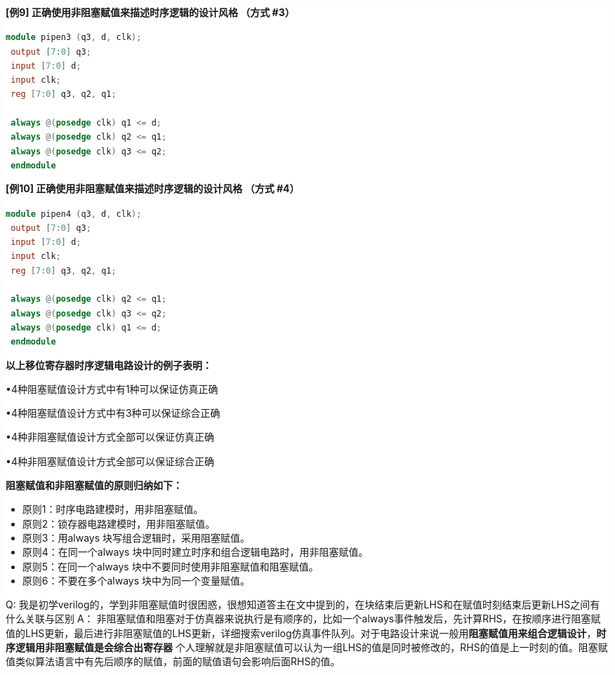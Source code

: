 **\[例9\] 正确使用非阻塞赋值来描述时序逻辑的设计风格 （方式 #3）**

```verilog
module pipen3 (q3, d, clk);
 output [7:0] q3;
 input [7:0] d;
 input clk;
 reg [7:0] q3, q2, q1;

 always @(posedge clk) q1 <= d;
 always @(posedge clk) q2 <= q1;
 always @(posedge clk) q3 <= q2;
 endmodule
```

**\[例10\] 正确使用非阻塞赋值来描述时序逻辑的设计风格 （方式 #4）**

```verilog
module pipen4 (q3, d, clk);
 output [7:0] q3;
 input [7:0] d;
 input clk;
 reg [7:0] q3, q2, q1;

 always @(posedge clk) q2 <= q1;
 always @(posedge clk) q3 <= q2;
 always @(posedge clk) q1 <= d;
 endmodule
```

**以上移位寄存器时序逻辑电路设计的例子表明：**

•4种阻塞赋值设计方式中有1种可以保证仿真正确

•4种阻塞赋值设计方式中有3种可以保证综合正确

•4种非阻塞赋值设计方式全部可以保证仿真正确

•4种非阻塞赋值设计方式全部可以保证综合正确

  

**阻塞赋值和非阻塞赋值的原则归纳如下：**

*   原则1：时序电路建模时，用非阻塞赋值。
*   原则2：锁存器电路建模时，用非阻塞赋值。
*   原则3：用always 块写组合逻辑时，采用阻塞赋值。
*   原则4：在同一个always 块中同时建立时序和组合逻辑电路时，用非阻塞赋值。
*   原则5：在同一个always 块中不要同时使用非阻塞赋值和阻塞赋值。
*   原则6：不要在多个always 块中为同一个变量赋值。

Q:
我是初学verilog的，学到非阻塞赋值时很困惑，很想知道答主在文中提到的，在块结束后更新LHS和在赋值时刻结束后更新LHS之间有什么关联与区别
A：
非阻塞赋值和阻塞对于仿真器来说执行是有顺序的，比如一个always事件触发后，先计算RHS，在按顺序进行阻塞赋值的LHS更新，最后进行非阻塞赋值的LHS更新，详细搜索verilog仿真事件队列。对于电路设计来说一般用**阻塞赋值用来组合逻辑设计**，**时序逻辑用非阻塞赋值是会综合出寄存器**
个人理解就是非阻塞赋值可以认为一组LHS的值是同时被修改的，RHS的值是上一时刻的值。阻塞赋值类似算法语言中有先后顺序的赋值，前面的赋值语句会影响后面RHS的值。